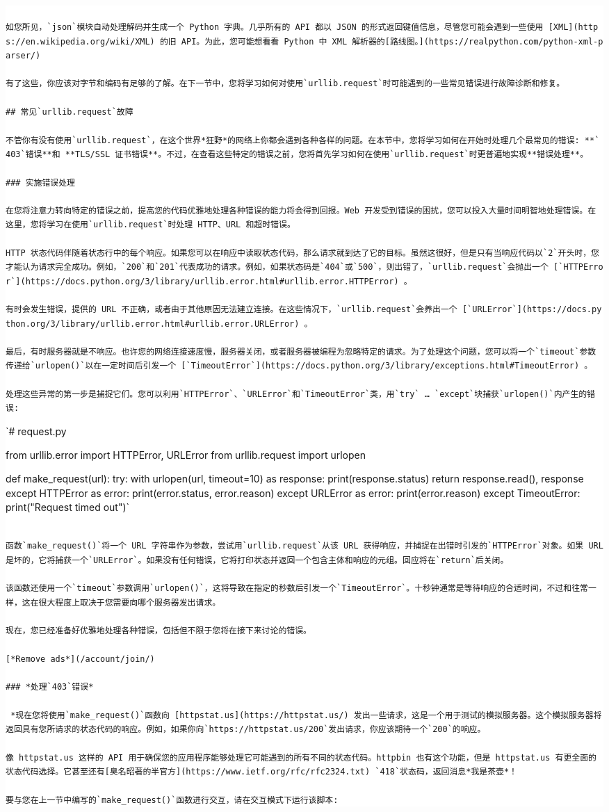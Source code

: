 ```

如您所见，`json`模块自动处理解码并生成一个 Python 字典。几乎所有的 API 都以 JSON 的形式返回键值信息，尽管您可能会遇到一些使用 [XML](https://en.wikipedia.org/wiki/XML) 的旧 API。为此，您可能想看看 Python 中 XML 解析器的[路线图。](https://realpython.com/python-xml-parser/)

有了这些，你应该对字节和编码有足够的了解。在下一节中，您将学习如何对使用`urllib.request`时可能遇到的一些常见错误进行故障诊断和修复。

## 常见`urllib.request`故障

不管你有没有使用`urllib.request`，在这个世界*狂野*的网络上你都会遇到各种各样的问题。在本节中，您将学习如何在开始时处理几个最常见的错误: **`403`错误**和 **TLS/SSL 证书错误**。不过，在查看这些特定的错误之前，您将首先学习如何在使用`urllib.request`时更普遍地实现**错误处理**。

### 实施错误处理

在您将注意力转向特定的错误之前，提高您的代码优雅地处理各种错误的能力将会得到回报。Web 开发受到错误的困扰，您可以投入大量时间明智地处理错误。在这里，您将学习在使用`urllib.request`时处理 HTTP、URL 和超时错误。

HTTP 状态代码伴随着状态行中的每个响应。如果您可以在响应中读取状态代码，那么请求就到达了它的目标。虽然这很好，但是只有当响应代码以`2`开头时，您才能认为请求完全成功。例如，`200`和`201`代表成功的请求。例如，如果状态码是`404`或`500`，则出错了，`urllib.request`会抛出一个 [`HTTPError`](https://docs.python.org/3/library/urllib.error.html#urllib.error.HTTPError) 。

有时会发生错误，提供的 URL 不正确，或者由于其他原因无法建立连接。在这些情况下，`urllib.request`会养出一个 [`URLError`](https://docs.python.org/3/library/urllib.error.html#urllib.error.URLError) 。

最后，有时服务器就是不响应。也许您的网络连接速度慢，服务器关闭，或者服务器被编程为忽略特定的请求。为了处理这个问题，您可以将一个`timeout`参数传递给`urlopen()`以在一定时间后引发一个 [`TimeoutError`](https://docs.python.org/3/library/exceptions.html#TimeoutError) 。

处理这些异常的第一步是捕捉它们。您可以利用`HTTPError`、`URLError`和`TimeoutError`类，用`try` … `except`块捕获`urlopen()`内产生的错误:

```
`# request.py

from urllib.error import HTTPError, URLError from urllib.request import urlopen

def make_request(url):
    try:
 with urlopen(url, timeout=10) as response:            print(response.status)
            return response.read(), response
 except HTTPError as error:        print(error.status, error.reason)
 except URLError as error:        print(error.reason)
 except TimeoutError:        print("Request timed out")` 
```

函数`make_request()`将一个 URL 字符串作为参数，尝试用`urllib.request`从该 URL 获得响应，并捕捉在出错时引发的`HTTPError`对象。如果 URL 是坏的，它将捕获一个`URLError`。如果没有任何错误，它将打印状态并返回一个包含主体和响应的元组。回应将在`return`后关闭。

该函数还使用一个`timeout`参数调用`urlopen()`，这将导致在指定的秒数后引发一个`TimeoutError`。十秒钟通常是等待响应的合适时间，不过和往常一样，这在很大程度上取决于您需要向哪个服务器发出请求。

现在，您已经准备好优雅地处理各种错误，包括但不限于您将在接下来讨论的错误。

[*Remove ads*](/account/join/)

### *处理`403`错误*

 *现在您将使用`make_request()`函数向 [httpstat.us](https://httpstat.us/) 发出一些请求，这是一个用于测试的模拟服务器。这个模拟服务器将返回具有您所请求的状态代码的响应。例如，如果你向`https://httpstat.us/200`发出请求，你应该期待一个`200`的响应。

像 httpstat.us 这样的 API 用于确保您的应用程序能够处理它可能遇到的所有不同的状态代码。httpbin 也有这个功能，但是 httpstat.us 有更全面的状态代码选择。它甚至还有[臭名昭著的半官方](https://www.ietf.org/rfc/rfc2324.txt) `418`状态码，返回消息*我是茶壶*！

要与您在上一节中编写的`make_request()`函数进行交互，请在交互模式下运行该脚本:

```